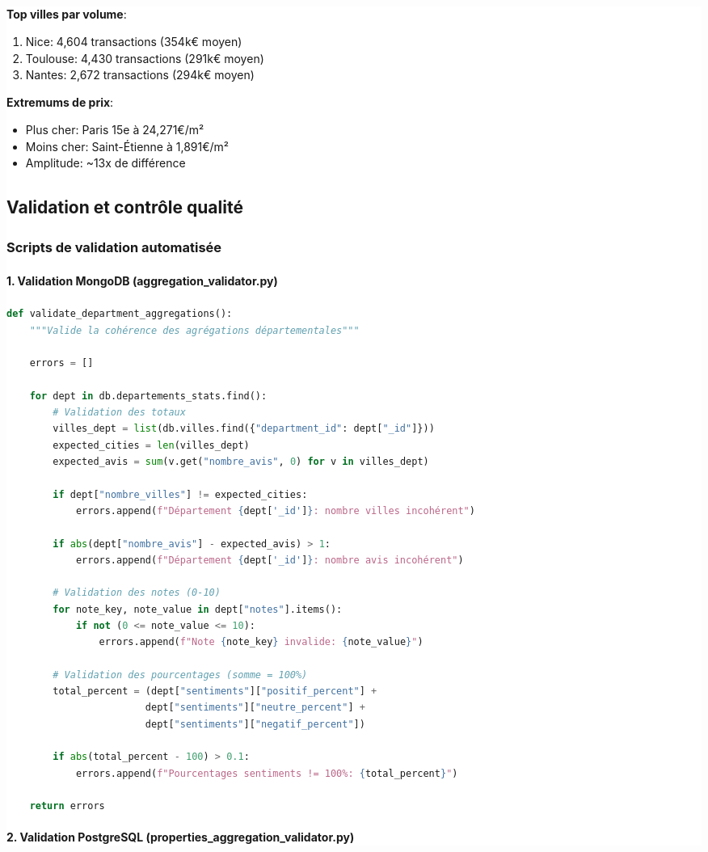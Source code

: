 **Top villes par volume**:
1. Nice: 4,604 transactions (354k€ moyen)
2. Toulouse: 4,430 transactions (291k€ moyen)
3. Nantes: 2,672 transactions (294k€ moyen)

**Extremums de prix**:
- Plus cher: Paris 15e à 24,271€/m²
- Moins cher: Saint-Étienne à 1,891€/m²
- Amplitude: ~13x de différence

## Validation et contrôle qualité

### Scripts de validation automatisée

#### 1. Validation MongoDB (aggregation_validator.py)

```python
def validate_department_aggregations():
    """Valide la cohérence des agrégations départementales"""
    
    errors = []
    
    for dept in db.departements_stats.find():
        # Validation des totaux
        villes_dept = list(db.villes.find({"department_id": dept["_id"]}))
        expected_cities = len(villes_dept)
        expected_avis = sum(v.get("nombre_avis", 0) for v in villes_dept)
        
        if dept["nombre_villes"] != expected_cities:
            errors.append(f"Département {dept['_id']}: nombre villes incohérent")
        
        if abs(dept["nombre_avis"] - expected_avis) > 1:
            errors.append(f"Département {dept['_id']}: nombre avis incohérent")
        
        # Validation des notes (0-10)
        for note_key, note_value in dept["notes"].items():
            if not (0 <= note_value <= 10):
                errors.append(f"Note {note_key} invalide: {note_value}")
        
        # Validation des pourcentages (somme = 100%)
        total_percent = (dept["sentiments"]["positif_percent"] + 
                        dept["sentiments"]["neutre_percent"] + 
                        dept["sentiments"]["negatif_percent"])
        
        if abs(total_percent - 100) > 0.1:
            errors.append(f"Pourcentages sentiments != 100%: {total_percent}")
    
    return errors
```

#### 2. Validation PostgreSQL (properties_aggregation_validator.py)
